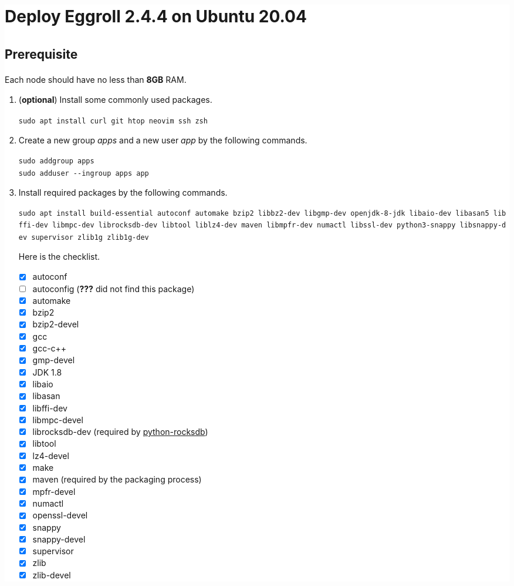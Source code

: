 # Deploy Eggroll 2.4.4 on Ubuntu 20.04

## Prerequisite

Each node should have no less than **8GB** RAM.

1. (**optional**) Install some commonly used packages.

   ```shell
   sudo apt install curl git htop neovim ssh zsh
   ```

2. Create a new group *apps* and a new user *app* by the following commands.

   ```shell
   sudo addgroup apps
   sudo adduser --ingroup apps app
   ```

3. Install required packages by the following commands.

   ```shell
   sudo apt install build-essential autoconf automake bzip2 libbz2-dev libgmp-dev openjdk-8-jdk libaio-dev libasan5 libffi-dev libmpc-dev librocksdb-dev libtool liblz4-dev maven libmpfr-dev numactl libssl-dev python3-snappy libsnappy-dev supervisor zlib1g zlib1g-dev
   ```

   Here is the checklist.

   - [x] autoconf
   - [ ] autoconfig (**???** did not find this package)
   - [x] automake
   - [x] bzip2
   - [x] bzip2-devel
   - [x] gcc
   - [x] gcc-c++
   - [x] gmp-devel
   - [x] JDK 1.8
   - [x] libaio
   - [x] libasan
   - [x] libffi-dev
   - [x] libmpc-devel
   - [x] librocksdb-dev (required by [python-rocksdb](https://python-rocksdb.readthedocs.io/en/latest/installation.html#with-distro-package-and-pypi))
   - [x] libtool
   - [x] lz4-devel
   - [x] make
   - [x] maven (required by the packaging process)
   - [x] mpfr-devel
   - [x] numactl
   - [x] openssl-devel
   - [x] snappy
   - [x] snappy-devel
   - [x] supervisor
   - [x] zlib
   - [x] zlib-devel
